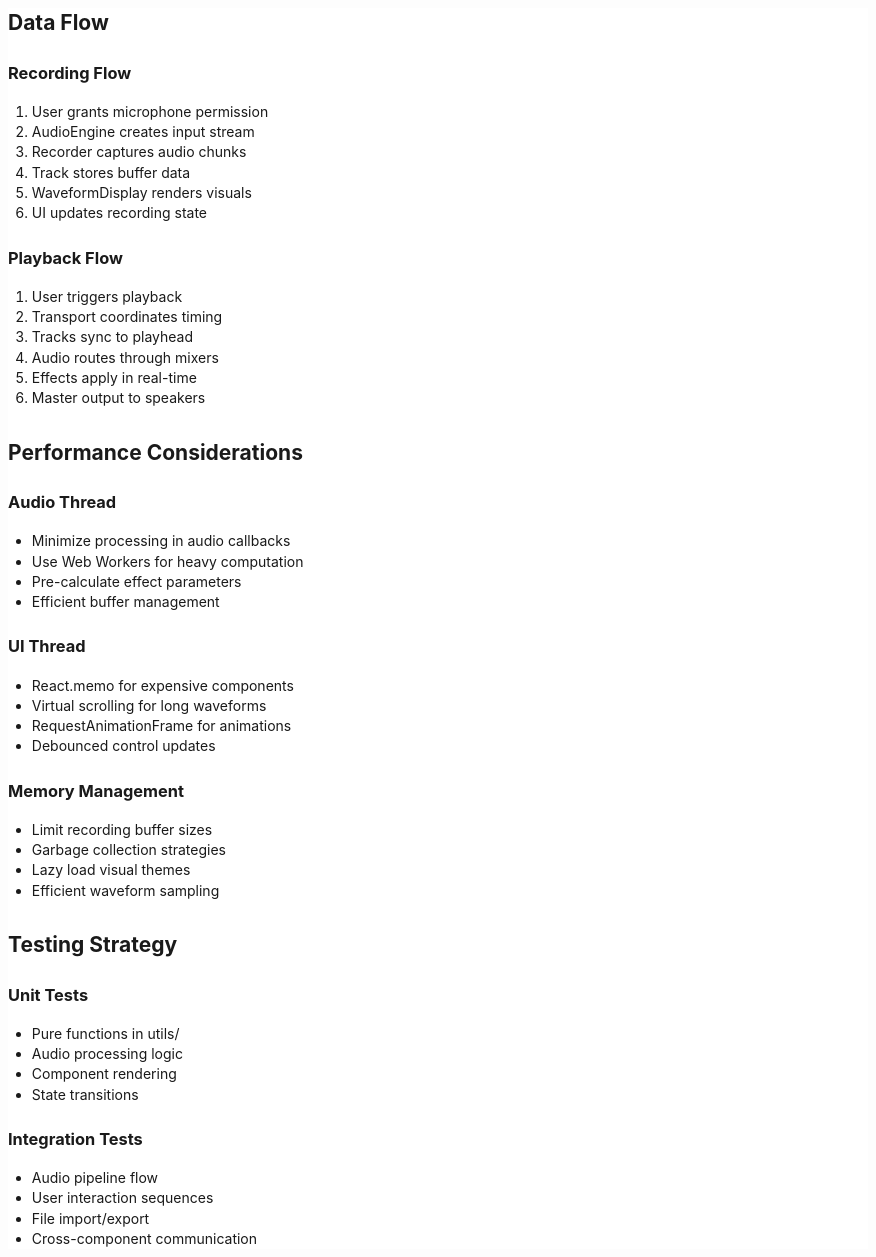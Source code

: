 ## Data Flow

### Recording Flow
1. User grants microphone permission
2. AudioEngine creates input stream
3. Recorder captures audio chunks
4. Track stores buffer data
5. WaveformDisplay renders visuals
6. UI updates recording state

### Playback Flow
1. User triggers playback
2. Transport coordinates timing
3. Tracks sync to playhead
4. Audio routes through mixers
5. Effects apply in real-time
6. Master output to speakers

## Performance Considerations

### Audio Thread
- Minimize processing in audio callbacks
- Use Web Workers for heavy computation
- Pre-calculate effect parameters
- Efficient buffer management

### UI Thread
- React.memo for expensive components
- Virtual scrolling for long waveforms
- RequestAnimationFrame for animations
- Debounced control updates

### Memory Management
- Limit recording buffer sizes
- Garbage collection strategies
- Lazy load visual themes
- Efficient waveform sampling

## Testing Strategy

### Unit Tests
- Pure functions in utils/
- Audio processing logic
- Component rendering
- State transitions

### Integration Tests
- Audio pipeline flow
- User interaction sequences
- File import/export
- Cross-component communication
